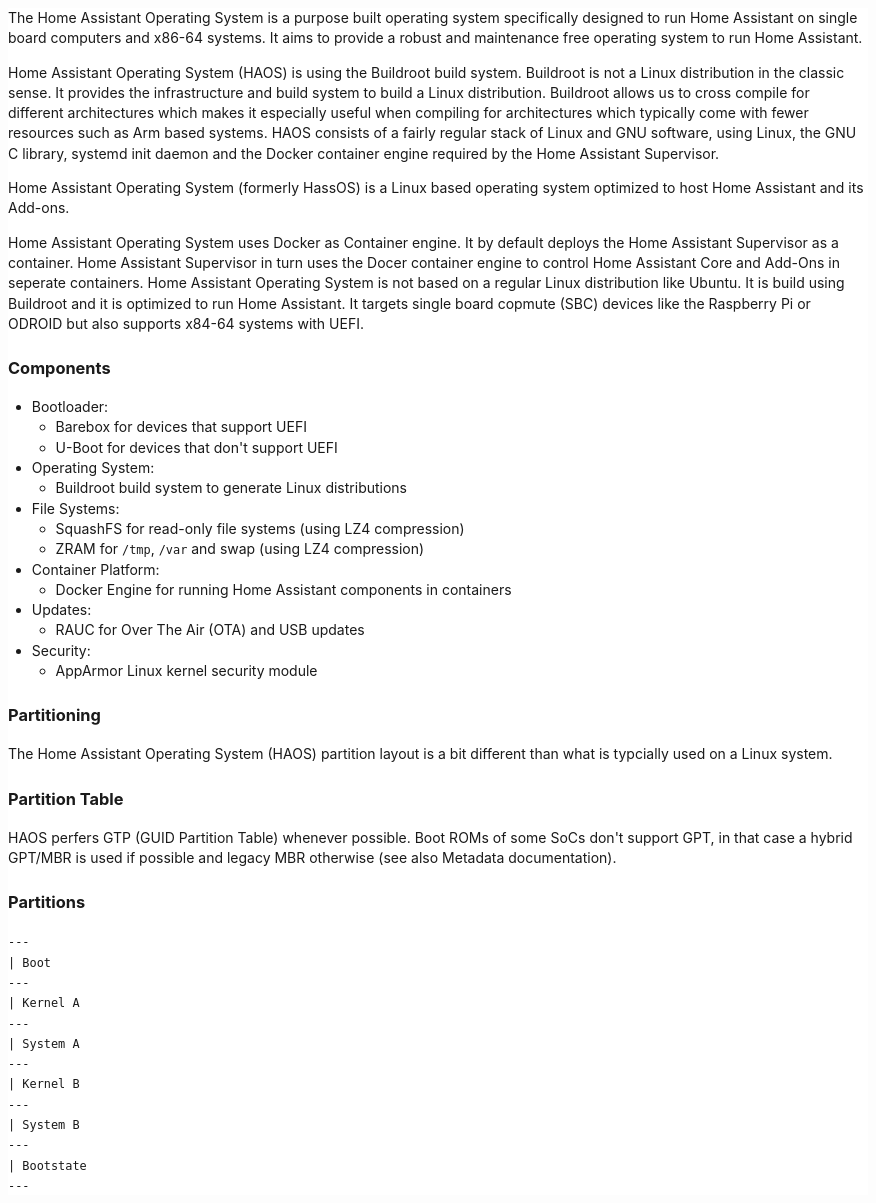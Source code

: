 The Home Assistant Operating System is a purpose built operating system specifically designed to run Home Assistant on single board computers and x86-64 systems. It aims to provide a robust and maintenance free operating system to run Home Assistant.

Home Assistant Operating System (HAOS) is using the Buildroot build system. Buildroot is not a Linux distribution in the classic sense. It provides the infrastructure and build system to build a Linux distribution. Buildroot allows us to cross compile for different architectures which makes it especially useful when compiling for architectures which typically come with fewer resources such as Arm based systems. HAOS consists of a fairly regular stack of Linux and GNU software, using Linux, the GNU C library, systemd init daemon and the Docker container engine required by the Home Assistant Supervisor.

Home Assistant Operating System (formerly HassOS) is a Linux based operating system optimized to host Home Assistant and its Add-ons.

Home Assistant Operating System uses Docker as Container engine. It by default deploys the Home Assistant Supervisor as a container. Home Assistant Supervisor in turn uses the Docer container engine to control Home Assistant Core and Add-Ons in seperate containers. Home Assistant Operating System is not based on a regular Linux distribution like Ubuntu. It is build using Buildroot and it is optimized to run Home Assistant. It targets single board copmute (SBC) devices like the Raspberry Pi or ODROID but also supports x84-64 systems with UEFI.

### Components

- Bootloader:
  - Barebox for devices that support UEFI
  - U-Boot for devices that don't support UEFI
- Operating System:
  - Buildroot build system to generate Linux distributions
- File Systems:
  - SquashFS for read-only file systems (using LZ4 compression)
  - ZRAM for `/tmp`, `/var` and swap (using LZ4 compression)
- Container Platform:
  - Docker Engine for running Home Assistant components in containers
- Updates:
  - RAUC for Over The Air (OTA) and USB updates
- Security:
  - AppArmor Linux kernel security module

### Partitioning

The Home Assistant Operating System (HAOS) partition layout is a bit different than what is typcially used on a Linux system.

### Partition Table

HAOS perfers GTP (GUID Partition Table) whenever possible. Boot ROMs of some SoCs don't support GPT, in that case a hybrid GPT/MBR is used if possible and legacy MBR otherwise (see also Metadata documentation).

### Partitions

```
---
| Boot
---
| Kernel A
---
| System A
---
| Kernel B
---
| System B
---
| Bootstate
---
```
